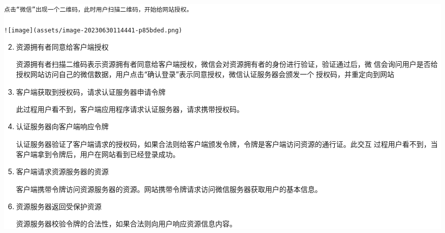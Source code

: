 
    点击“微信”出现一个二维码，此时用户扫描二维码，开始给网站授权。

    ​![image](assets/image-20230630114441-p85bded.png)​
2. 资源拥有者同意给客户端授权

    资源拥有者扫描二维码表示资源拥有者同意给客户端授权，微信会对资源拥有者的身份进行验证，验证通过后，微 信会询问用户是否给授权网站访问自己的微信数据，用户点击“确认登录”表示同意授权，微信认证服务器会颁发一个 授权码，并重定向到网站
3. 客户端获取到授权码，请求认证服务器申请令牌

    此过程用户看不到，客户端应用程序请求认证服务器，请求携带授权码。
4. 认证服务器向客户端响应令牌

    认证服务器验证了客户端请求的授权码，如果合法则给客户端颁发令牌，令牌是客户端访问资源的通行证。此交互 过程用户看不到，当客户端拿到令牌后，用户在网站看到已经登录成功。
5. 客户端请求资源服务器的资源

    客户端携带令牌访问资源服务器的资源。网站携带令牌请求访问微信服务器获取用户的基本信息。
6. 资源服务器返回受保护资源

    资源服务器校验令牌的合法性，如果合法则向用户响应资源信息内容。
